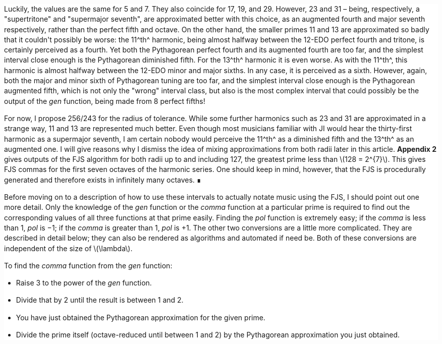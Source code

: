 Luckily, the values are the same for 5 and 7. They also
coincide for 17, 19, and 29. However, 23 and 31 – being, respectively,
a "supertritone" and "supermajor seventh", are approximated better with
this choice, as an augmented fourth and major seventh respectively,
rather than the perfect fifth and octave. On the other hand, the smaller
primes 11 and 13 are approximated so badly that it couldn't possibly be
worse: the 11^th^ harmonic, being almost halfway between the 12-EDO
perfect fourth and tritone, is certainly perceived as a fourth. Yet both
the Pythagorean perfect fourth and its augmented fourth are too far, and
the simplest interval close enough is the Pythagorean diminished fifth.
For the 13^th^ harmonic it is even worse. As with the 11^th^, this
harmonic is almost halfway between the 12-EDO minor and major sixths. In
any case, it is perceived as a sixth. However, again, both the major and
minor sixth of Pythagorean tuning are too far, and the simplest interval
close enough is the Pythagorean augmented fifth, which is not only the
"wrong" interval class, but also is the most complex interval that could
possibly be the output of the *gen* function, being made from 8 perfect
fifths!

For now, I propose 256/243 for the radius of tolerance. While
some further harmonics such as 23 and 31 are approximated in a strange
way, 11 and 13 are represented much better. Even though most musicians
familiar with JI would hear the thirty-first harmonic as a supermajor
seventh, I am certain nobody would perceive the 11^th^ as a diminished
fifth and the 13^th^ as an augmented one. I will give reasons why I
dismiss the idea of mixing approximations from both radii later in this
article. **Appendix 2** gives outputs of the FJS algorithm for both
radii up to and including 127, the greatest prime less than
\\(128 = 2^{7}\\). This gives FJS commas for the first seven octaves of the
harmonic series. One should keep in mind, however, that the FJS is
procedurally generated and therefore exists in infinitely many octaves.
∎

Before moving on to a description of how to use these intervals
to actually notate music using the FJS, I should point out one more
detail. Only the knowledge of the *gen* function or the *comma* function
at a particular prime is required to find out the corresponding values
of all three functions at that prime easily. Finding the *pol* function
is extremely easy; if the *comma* is less than 1, *pol* is −1; if the
*comma* is greater than 1, *pol* is +1. The other two conversions are a
little more complicated. They are described in detail below; they can
also be rendered as algorithms and automated if need be. Both of these
conversions are independent of the size of \\(\lambda\\).

To find the *comma* function from the *gen* function:

-   Raise 3 to the power of the *gen* function.

-   Divide that by 2 until the result is between 1 and 2.

-   You have just obtained the Pythagorean approximation for the given
    prime.

-   Divide the prime itself (octave-reduced until between 1 and 2) by
    the Pythagorean approximation you just obtained.
